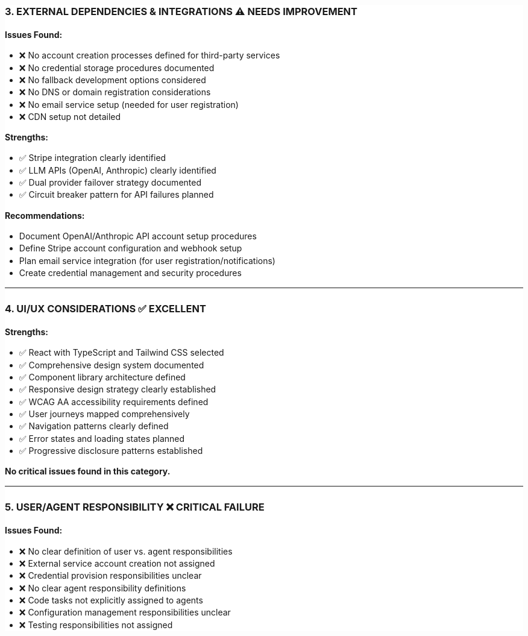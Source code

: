 
### 3. EXTERNAL DEPENDENCIES & INTEGRATIONS ⚠️ **NEEDS IMPROVEMENT**

**Issues Found:**
- ❌ No account creation processes defined for third-party services
- ❌ No credential storage procedures documented
- ❌ No fallback development options considered
- ❌ No DNS or domain registration considerations
- ❌ No email service setup (needed for user registration)
- ❌ CDN setup not detailed

**Strengths:**
- ✅ Stripe integration clearly identified
- ✅ LLM APIs (OpenAI, Anthropic) clearly identified
- ✅ Dual provider failover strategy documented
- ✅ Circuit breaker pattern for API failures planned

**Recommendations:**
- Document OpenAI/Anthropic API account setup procedures
- Define Stripe account configuration and webhook setup
- Plan email service integration (for user registration/notifications)
- Create credential management and security procedures

---

### 4. UI/UX CONSIDERATIONS ✅ **EXCELLENT**

**Strengths:**
- ✅ React with TypeScript and Tailwind CSS selected
- ✅ Comprehensive design system documented
- ✅ Component library architecture defined
- ✅ Responsive design strategy clearly established
- ✅ WCAG AA accessibility requirements defined
- ✅ User journeys mapped comprehensively
- ✅ Navigation patterns clearly defined
- ✅ Error states and loading states planned
- ✅ Progressive disclosure patterns established

**No critical issues found in this category.**

---

### 5. USER/AGENT RESPONSIBILITY ❌ **CRITICAL FAILURE**

**Issues Found:**
- ❌ No clear definition of user vs. agent responsibilities
- ❌ External service account creation not assigned
- ❌ Credential provision responsibilities unclear
- ❌ No clear agent responsibility definitions
- ❌ Code tasks not explicitly assigned to agents
- ❌ Configuration management responsibilities unclear
- ❌ Testing responsibilities not assigned
